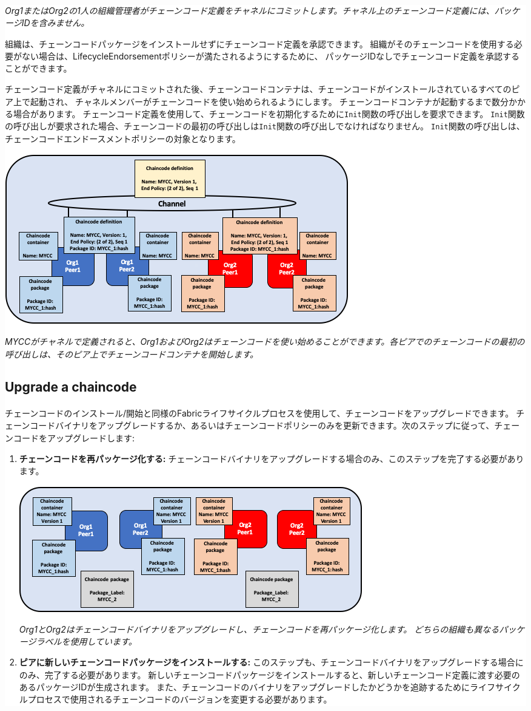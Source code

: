 *Org1またはOrg2の1人の組織管理者がチェーンコード定義をチャネルにコミットします。チャネル上のチェーンコード定義には、パッケージIDを含みません。*

組織は、チェーンコードパッケージをインストールせずにチェーンコード定義を承認できます。
組織がそのチェーンコードを使用する必要がない場合は、LifecycleEndorsementポリシーが満たされるようにするために、
パッケージIDなしでチェーンコード定義を承認することができます。

チェーンコード定義がチャネルにコミットされた後、チェーンコードコンテナは、チェーンコードがインストールされているすべてのピア上で起動され、
チャネルメンバーがチェーンコードを使い始められるようにします。
チェーンコードコンテナが起動するまで数分かかる場合があります。
チェーンコード定義を使用して、チェーンコードを初期化するために``Init``関数の呼び出しを要求できます。
``Init``関数の呼び出しが要求された場合、チェーンコードの最初の呼び出しは``Init``関数の呼び出しでなければなりません。
``Init``関数の呼び出しは、チェーンコードエンドースメントポリシーの対象となります。

  ![Starting the chaincode on the channel](lifecycle/Lifecycle-start.png)

*MYCCがチャネルで定義されると、Org1およびOrg2はチェーンコードを使い始めることができます。各ピアでのチェーンコードの最初の呼び出しは、そのピア上でチェーンコードコンテナを開始します。*

## Upgrade a chaincode

チェーンコードのインストール/開始と同様のFabricライフサイクルプロセスを使用して、チェーンコードをアップグレードできます。
チェーンコードバイナリをアップグレードするか、あるいはチェーンコードポリシーのみを更新できます。次のステップに従って、チェーンコードをアップグレードします:

1. **チェーンコードを再パッケージ化する:** チェーンコードバイナリをアップグレードする場合のみ、このステップを完了する必要があります。

    ![Re-package the chaincode package](lifecycle/Lifecycle-upgrade-package.png)

   *Org1とOrg2はチェーンコードバイナリをアップグレードし、チェーンコードを再パッケージ化します。 どちらの組織も異なるパッケージラベルを使用しています。*

2. **ピアに新しいチェーンコードパッケージをインストールする:** このステップも、チェーンコードバイナリをアップグレードする場合にのみ、完了する必要があります。
  新しいチェーンコードパッケージをインストールすると、新しいチェーンコード定義に渡す必要のあるパッケージIDが生成されます。
  また、チェーンコードのバイナリをアップグレードしたかどうかを追跡するためにライフサイクルプロセスで使用されるチェーンコードのバージョンを変更する必要があります。
